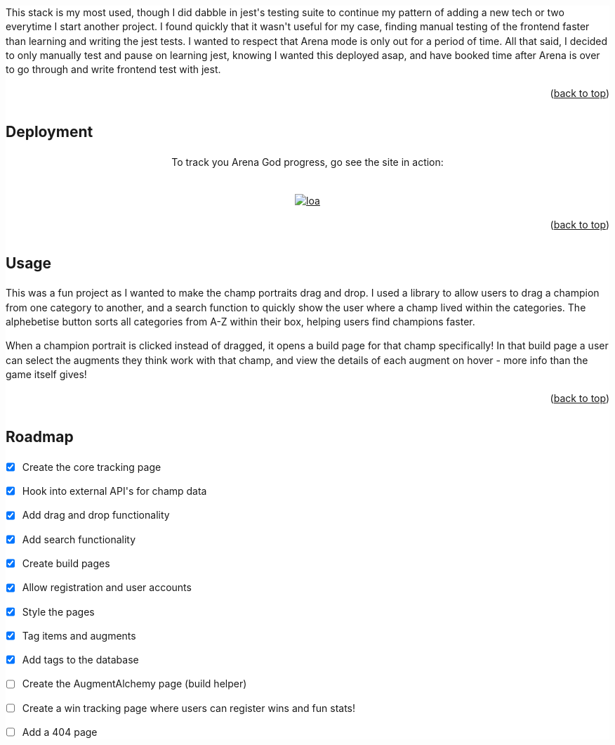 </div>

This stack is my most used, though I did dabble in jest's testing suite to continue my pattern of adding a new tech or two everytime I start another project. I found quickly that it wasn't useful for my case, finding manual testing of the frontend faster than learning and writing the jest tests. I wanted to respect that Arena mode is only out for a period of time. All that said, I decided to only manually test and pause on learning jest, knowing I wanted this deployed asap, and have booked time after Arena is over to go through and write frontend test with jest. 

<p align="right">(<a href="#readme-top">back to top</a>)</p>




## Deployment
<div align="center">
To track you Arena God progress, go see the site in action: 
  <br/>
  <br/>
  
  [![loa][loa]][loa-url]
  
</div>


<p align="right">(<a href="#readme-top">back to top</a>)</p>




## Usage

This was a fun project as I wanted to make the champ portraits drag and drop. I used a library to allow users to drag a champion from one category to another, and a search function to quickly show the user where a champ lived within the categories. The alphebetise button sorts all categories from A-Z within their box, helping users find champions faster. 

When a champion portrait is clicked instead of dragged, it opens a build page for that champ specifically! In that build page a user can select the augments they think work with that champ, and view the details of each augment on hover - more info than the game itself gives!
<p align="right">(<a href="#readme-top">back to top</a>)</p>




## Roadmap
- [x] Create the core tracking page
- [x] Hook into external API's for champ data
- [x] Add drag and drop functionality 
- [x] Add search functionality
- [x] Create build pages
- [x] Allow registration and user accounts
- [x] Style the pages
- [x] Tag items and augments
- [x] Add tags to the database
- [ ] Create the AugmentAlchemy page (build helper)
- [ ] Create a win tracking page where users can register wins and fun stats!
- [ ] Add a 404 page


[React.js]: https://img.shields.io/badge/React-20232A?style=for-the-badge&logo=react&logoColor=61DAFB
[React-url]: https://reactjs.org/
[loa]: https://img.shields.io/badge/live_site!-183c66?style=for-the-badge
[loa-url]: https://league-of-augments-f529fd39ce55.herokuapp.com/
[vite]: https://img.shields.io/badge/vite-8A89FF?style=for-the-badge&logo=vite&logoColor=DAA520
[vite-url]: https://vite.dev/
[dayjs]: https://img.shields.io/badge/dayjs-FF6347?style=for-the-badge
[dayjs-url]: https://day.js.org/
[esbuild]: https://img.shields.io/badge/esbuild-F4C430?style=for-the-badge&logo=esbuild&logoColor=000000
[esbuild-url]: https://esbuild.github.io/
[cors]: https://img.shields.io/badge/CORS-E8A87C?style=for-the-badge&logo=c&logoColor=8B4000
[cors-url]: https://github.com/expressjs/cors
[js-cookie]: https://img.shields.io/badge/JS_Cookie-D2B48C?style=for-the-badge&logo=javascript&logoColor=8B4513
[js-cookie-url]: https://www.npmjs.com/package/js-cookie
[bcrypt]: https://img.shields.io/badge/bcrypt-90EE90?style=for-the-badge&logo=bloglovin&logoColor=2A9D8F
[bcrypt-url]: https://github.com/kelektiv/node.bcrypt.js
[nodejs]: https://img.shields.io/badge/node.js-d8e3db?style=for-the-badge&logo=nodedotjs&logoColor=#fffffff
[nodejs-url]: https://nodejs.org/en
[express]: https://img.shields.io/badge/express-c3c6c7?style=for-the-badge&logo=express&logoColor=##9ccce6
[Passport]: https://img.shields.io/badge/Passport-4e5052?style=for-the-badge&logo=passport&logoColor=#62e371
[Passport-url]: https://www.passportjs.org/
[JSON-web-tokens-url]: https://jwt.io/
[MySQL]: https://img.shields.io/badge/MySQL-ffffff?style=for-the-badge&logo=mysql&logoColor=#fffffff
[MySQL-url]: https://www.mysql.com/
[S3]: https://img.shields.io/badge/Amazon_S3-e5e5e5?style=for-the-badge&logo=amazon-s3
[S3-url]: https://aws.amazon.com/pm/serv-s3/?gclid=EAIaIQobChMIzbHh-_XgiAMVci2tBh0TGjcJEAAYASAAEgL-KvD_BwE&trk=936e5692-d2c9-4e52-a837-088366a7ac3f&sc_channel=ps&ef_id=EAIaIQobChMIzbHh-_XgiAMVci2tBh0TGjcJEAAYASAAEgL-KvD_BwE:G:s&s_kwcid=AL!4422!3!536324434071!e!!g!!amazon%20s3!11346198420!112250793838